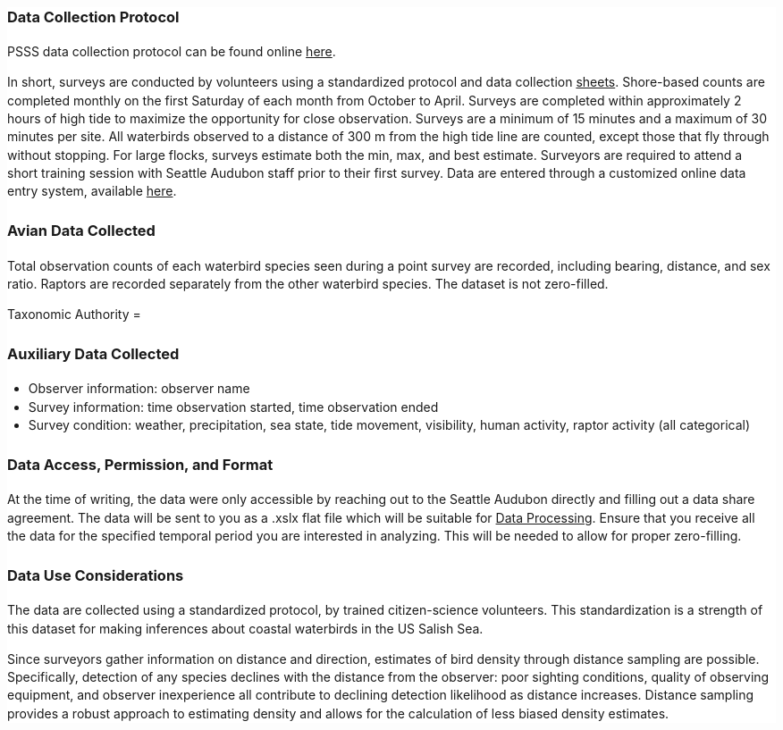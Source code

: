 ### Data Collection Protocol

PSSS data collection protocol can be found online
[here](https://seattleaudubon.org/wp-content/uploads/2021/01/PSSS_Protocol_2014-15.pdf).

In short, surveys are conducted by volunteers using a standardized
protocol and data collection
[sheets](https://seattleaudubon.org/wp-content/uploads/2021/09/PSSS-Datasheet.pdf).
Shore-based counts are completed monthly on the first Saturday of each
month from October to April. Surveys are completed within approximately
2 hours of high tide to maximize the opportunity for close observation.
Surveys are a minimum of 15 minutes and a maximum of 30 minutes per
site. All waterbirds observed to a distance of 300 m from the high tide
line are counted, except those that fly through without stopping. For
large flocks, surveys estimate both the min, max, and best estimate.
Surveyors are required to attend a short training session with Seattle
Audubon staff prior to their first survey. Data are entered through a
customized online data entry system, available
[here](http://seabirdsurvey.org/seabirdsurvey/).

### Avian Data Collected

Total observation counts of each waterbird species seen during a point
survey are recorded, including bearing, distance, and sex ratio. Raptors
are recorded separately from the other waterbird species. The dataset is
not zero-filled.

Taxonomic Authority =

### Auxiliary Data Collected

-   Observer information: observer name
-   Survey information: time observation started, time observation ended
-   Survey condition: weather, precipitation, sea state, tide movement,
    visibility, human activity, raptor activity (all categorical)

### Data Access, Permission, and Format

At the time of writing, the data were only accessible by reaching out to
the Seattle Audubon directly and filling out a data share agreement. The
data will be sent to you as a .xslx flat file which will be suitable for
[Data Processing](04-PSSS.md#Data9). Ensure that you receive all the
data for the specified temporal period you are interested in analyzing.
This will be needed to allow for proper zero-filling.

### Data Use Considerations

The data are collected using a standardized protocol, by trained
citizen-science volunteers. This standardization is a strength of this
dataset for making inferences about coastal waterbirds in the US Salish
Sea.

Since surveyors gather information on distance and direction, estimates
of bird density through distance sampling are possible. Specifically,
detection of any species declines with the distance from the observer:
poor sighting conditions, quality of observing equipment, and observer
inexperience all contribute to declining detection likelihood as
distance increases. Distance sampling provides a robust approach to
estimating density and allows for the calculation of less biased density
estimates.
